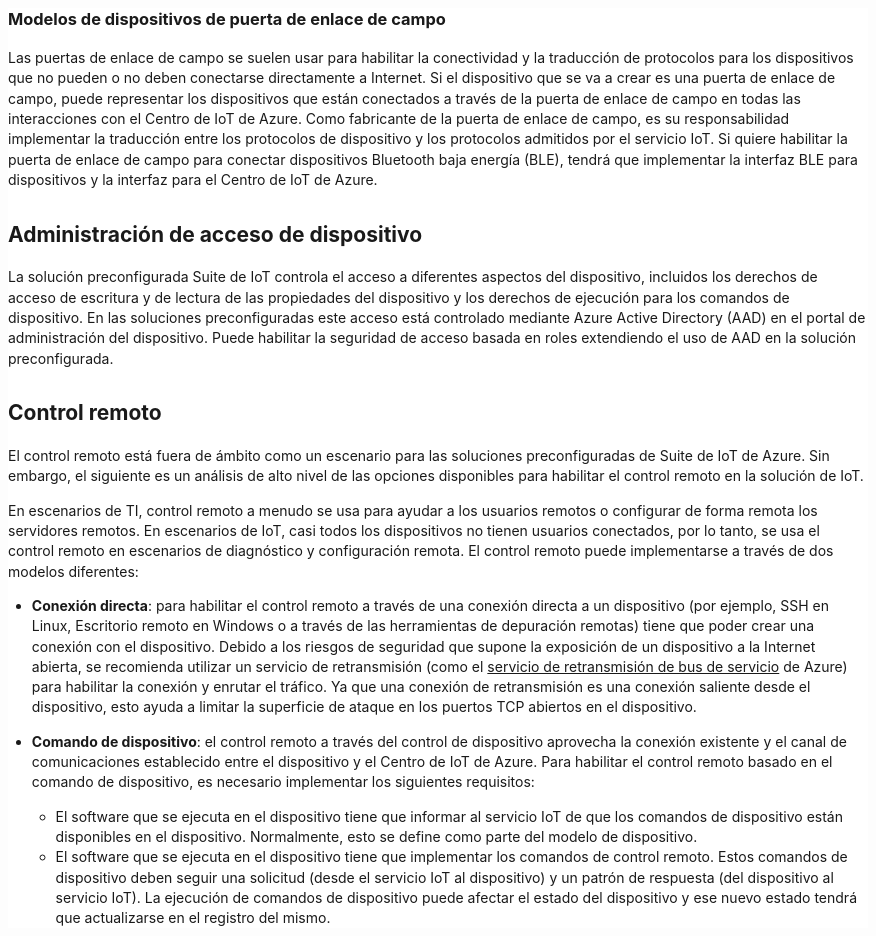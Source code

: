 ### Modelos de dispositivos de puerta de enlace de campo

Las puertas de enlace de campo se suelen usar para habilitar la conectividad y la traducción de protocolos para los dispositivos que no pueden o no deben conectarse directamente a Internet. Si el dispositivo que se va a crear es una puerta de enlace de campo, puede representar los dispositivos que están conectados a través de la puerta de enlace de campo en todas las interacciones con el Centro de IoT de Azure. Como fabricante de la puerta de enlace de campo, es su responsabilidad implementar la traducción entre los protocolos de dispositivo y los protocolos admitidos por el servicio IoT. Si quiere habilitar la puerta de enlace de campo para conectar dispositivos Bluetooth baja energía (BLE), tendrá que implementar la interfaz BLE para dispositivos y la interfaz para el Centro de IoT de Azure.

## Administración de acceso de dispositivo

La solución preconfigurada Suite de IoT controla el acceso a diferentes aspectos del dispositivo, incluidos los derechos de acceso de escritura y de lectura de las propiedades del dispositivo y los derechos de ejecución para los comandos de dispositivo. En las soluciones preconfiguradas este acceso está controlado mediante Azure Active Directory (AAD) en el portal de administración del dispositivo. Puede habilitar la seguridad de acceso basada en roles extendiendo el uso de AAD en la solución preconfigurada.

## Control remoto

El control remoto está fuera de ámbito como un escenario para las soluciones preconfiguradas de Suite de IoT de Azure. Sin embargo, el siguiente es un análisis de alto nivel de las opciones disponibles para habilitar el control remoto en la solución de IoT.

En escenarios de TI, control remoto a menudo se usa para ayudar a los usuarios remotos o configurar de forma remota los servidores remotos. En escenarios de IoT, casi todos los dispositivos no tienen usuarios conectados, por lo tanto, se usa el control remoto en escenarios de diagnóstico y configuración remota. El control remoto puede implementarse a través de dos modelos diferentes:

* **Conexión directa**: para habilitar el control remoto a través de una conexión directa a un dispositivo (por ejemplo, SSH en Linux, Escritorio remoto en Windows o a través de las herramientas de depuración remotas) tiene que poder crear una conexión con el dispositivo. Debido a los riesgos de seguridad que supone la exposición de un dispositivo a la Internet abierta, se recomienda utilizar un servicio de retransmisión (como el [servicio de retransmisión de bus de servicio][service-bus-relay] de Azure) para habilitar la conexión y enrutar el tráfico. Ya que una conexión de retransmisión es una conexión saliente desde el dispositivo, esto ayuda a limitar la superficie de ataque en los puertos TCP abiertos en el dispositivo.

* **Comando de dispositivo**: el control remoto a través del control de dispositivo aprovecha la conexión existente y el canal de comunicaciones establecido entre el dispositivo y el Centro de IoT de Azure. Para habilitar el control remoto basado en el comando de dispositivo, es necesario implementar los siguientes requisitos:
  * El software que se ejecuta en el dispositivo tiene que informar al servicio IoT de que los comandos de dispositivo están disponibles en el dispositivo. Normalmente, esto se define como parte del modelo de dispositivo.
  * El software que se ejecuta en el dispositivo tiene que implementar los comandos de control remoto. Estos comandos de dispositivo deben seguir una solicitud (desde el servicio IoT al dispositivo) y un patrón de respuesta (del dispositivo al servicio IoT). La ejecución de comandos de dispositivo puede afectar el estado del dispositivo y ese nuevo estado tendrá que actualizarse en el registro del mismo.


[Introducción al centro de IoT]: iot-hub-csharp-csharp-getstarted.md
[¿Qué es el Centro de IoT de Azure?]: iot-hub-what-is-iot-hub.md
[service-bus-relay]: ../service-bus/service-bus-relay-overview.md
[Conectar el dispositivo]: https://azure.microsoft.com/develop/iot/
[lnk-azure-iot-solution]: https://github.com/Azure/azure-iot-solution
[lnk-iot-suite]: https://azure.microsoft.com/documentation/suites/iot-suite/
[lnk-remote-monitoring]: ../iot-suite/iot-suite-remote-monitoring-sample-walkthrough.md